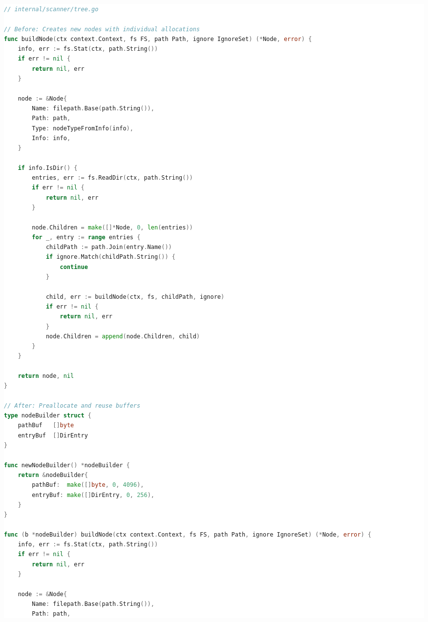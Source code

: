 ```go
// internal/scanner/tree.go

// Before: Creates new nodes with individual allocations
func buildNode(ctx context.Context, fs FS, path Path, ignore IgnoreSet) (*Node, error) {
    info, err := fs.Stat(ctx, path.String())
    if err != nil {
        return nil, err
    }
    
    node := &Node{
        Name: filepath.Base(path.String()),
        Path: path,
        Type: nodeTypeFromInfo(info),
        Info: info,
    }
    
    if info.IsDir() {
        entries, err := fs.ReadDir(ctx, path.String())
        if err != nil {
            return nil, err
        }
        
        node.Children = make([]*Node, 0, len(entries))
        for _, entry := range entries {
            childPath := path.Join(entry.Name())
            if ignore.Match(childPath.String()) {
                continue
            }
            
            child, err := buildNode(ctx, fs, childPath, ignore)
            if err != nil {
                return nil, err
            }
            node.Children = append(node.Children, child)
        }
    }
    
    return node, nil
}

// After: Preallocate and reuse buffers
type nodeBuilder struct {
    pathBuf   []byte
    entryBuf  []DirEntry
}

func newNodeBuilder() *nodeBuilder {
    return &nodeBuilder{
        pathBuf:  make([]byte, 0, 4096),
        entryBuf: make([]DirEntry, 0, 256),
    }
}

func (b *nodeBuilder) buildNode(ctx context.Context, fs FS, path Path, ignore IgnoreSet) (*Node, error) {
    info, err := fs.Stat(ctx, path.String())
    if err != nil {
        return nil, err
    }
    
    node := &Node{
        Name: filepath.Base(path.String()),
        Path: path,
```